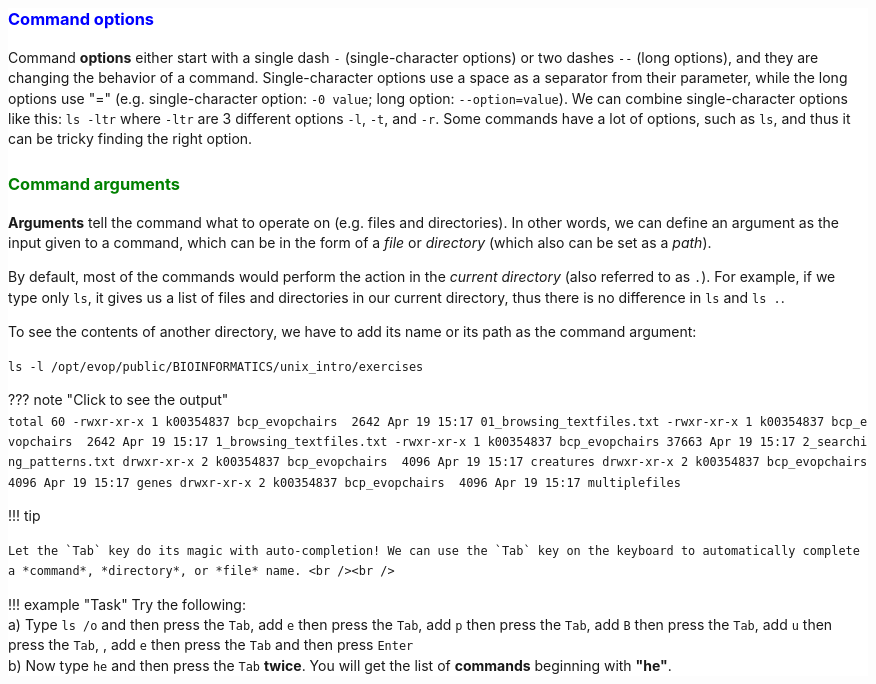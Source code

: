 ### <span style="color:blue">Command options</span>

Command **options** either start with a single dash `-`
(single-character options) or two dashes `--` (long options), and they
are changing the behavior of a command. Single-character options use a
space as a separator from their parameter, while the long options use
"=" (e.g. single-character option: `-0 value`; long option:
`--option=value`). We can combine single-character options like this:
`ls -ltr` where `-ltr` are 3 different options `-l`, `-t`, and `-r`.
Some commands have a lot of options, such as `ls`, and thus it can be
tricky finding the right option.

### <span style="color:green">Command arguments</span>

**Arguments** tell the command what to operate on (e.g. files and
directories). In other words, we can define an argument as the input
given to a command, which can be in the form of a *file* or *directory*
(which also can be set as a *path*).

By default, most of the commands would perform the action in the
*current directory* (also referred to as `.`). For example, if we type
only `ls`, it gives us a list of files and directories in our current
directory, thus there is no difference in `ls` and `ls .`.

To see the contents of another directory, we have to add its name or its
path as the command argument:

```
ls -l /opt/evop/public/BIOINFORMATICS/unix_intro/exercises
```

??? note "Click to see the output"    
    ```
    total 60
    -rwxr-xr-x 1 k00354837 bcp_evopchairs  2642 Apr 19 15:17 01_browsing_textfiles.txt
    -rwxr-xr-x 1 k00354837 bcp_evopchairs  2642 Apr 19 15:17 1_browsing_textfiles.txt
    -rwxr-xr-x 1 k00354837 bcp_evopchairs 37663 Apr 19 15:17 2_searching_patterns.txt
    drwxr-xr-x 2 k00354837 bcp_evopchairs  4096 Apr 19 15:17 creatures
    drwxr-xr-x 2 k00354837 bcp_evopchairs  4096 Apr 19 15:17 genes
    drwxr-xr-x 2 k00354837 bcp_evopchairs  4096 Apr 19 15:17 multiplefiles
    ```


!!! tip

    Let the `Tab` key do its magic with auto-completion! We can use the `Tab` key on the keyboard to automatically complete a *command*, *directory*, or *file* name. <br /><br />

!!! example "Task"
    Try the following: 
    <br /> a) Type `ls /o` and then press the `Tab`, add `e` then press the `Tab`, add `p` then press the `Tab`, add `B` then press the `Tab`, add `u` then press the `Tab`, , add `e` then press the `Tab` and then press `Enter` 
    <br /> b) Now type `he` and then press the `Tab` **twice**. You will get the list of **commands** beginning with **"he"**.
